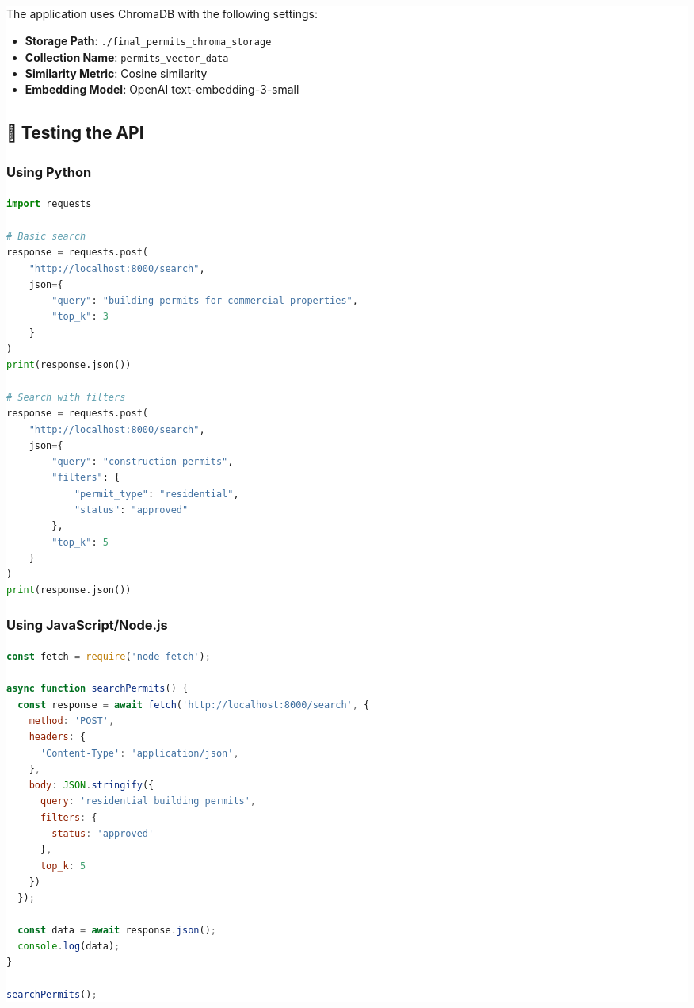 The application uses ChromaDB with the following settings:
- **Storage Path**: `./final_permits_chroma_storage`
- **Collection Name**: `permits_vector_data`
- **Similarity Metric**: Cosine similarity
- **Embedding Model**: OpenAI text-embedding-3-small

## 🧪 Testing the API

### Using Python

```python
import requests

# Basic search
response = requests.post(
    "http://localhost:8000/search",
    json={
        "query": "building permits for commercial properties",
        "top_k": 3
    }
)
print(response.json())

# Search with filters
response = requests.post(
    "http://localhost:8000/search",
    json={
        "query": "construction permits",
        "filters": {
            "permit_type": "residential",
            "status": "approved"
        },
        "top_k": 5
    }
)
print(response.json())
```

### Using JavaScript/Node.js

```javascript
const fetch = require('node-fetch');

async function searchPermits() {
  const response = await fetch('http://localhost:8000/search', {
    method: 'POST',
    headers: {
      'Content-Type': 'application/json',
    },
    body: JSON.stringify({
      query: 'residential building permits',
      filters: {
        status: 'approved'
      },
      top_k: 5
    })
  });
  
  const data = await response.json();
  console.log(data);
}

searchPermits();
```
